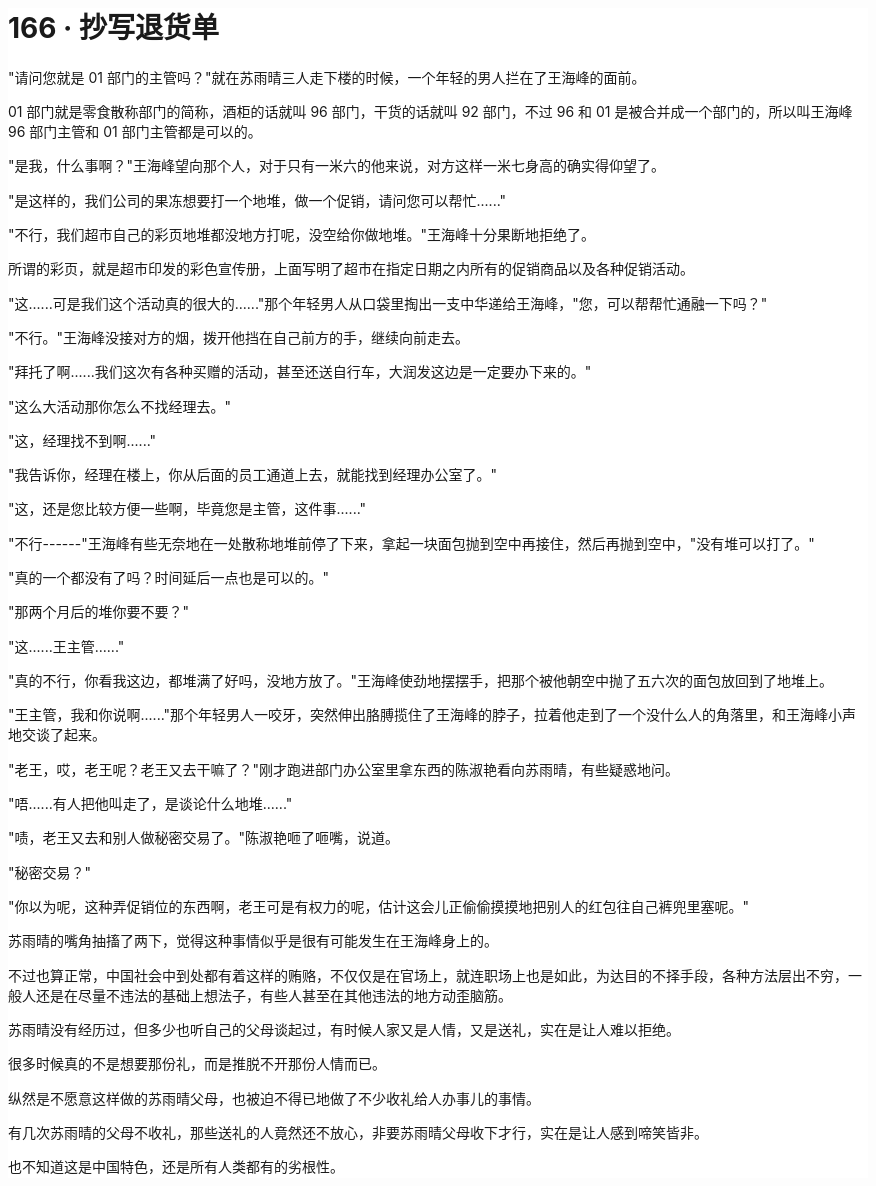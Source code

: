 <link rel="stylesheet" href="../../styles/text.css" />
<h1>166 · 抄写退货单</h1>

"请问您就是 01 部门的主管吗？"就在苏雨晴三人走下楼的时候，一个年轻的男人拦在了王海峰的面前。

01 部门就是零食散称部门的简称，酒柜的话就叫 96 部门，干货的话就叫 92 部门，不过 96 和 01 是被合并成一个部门的，所以叫王海峰 96 部门主管和 01 部门主管都是可以的。

"是我，什么事啊？"王海峰望向那个人，对于只有一米六的他来说，对方这样一米七身高的确实得仰望了。

"是这样的，我们公司的果冻想要打一个地堆，做一个促销，请问您可以帮忙......"

"不行，我们超市自己的彩页地堆都没地方打呢，没空给你做地堆。"王海峰十分果断地拒绝了。

所谓的彩页，就是超市印发的彩色宣传册，上面写明了超市在指定日期之内所有的促销商品以及各种促销活动。

"这......可是我们这个活动真的很大的......"那个年轻男人从口袋里掏出一支中华递给王海峰，"您，可以帮帮忙通融一下吗？"

"不行。"王海峰没接对方的烟，拨开他挡在自己前方的手，继续向前走去。

"拜托了啊......我们这次有各种买赠的活动，甚至还送自行车，大润发这边是一定要办下来的。"

"这么大活动那你怎么不找经理去。"

"这，经理找不到啊......"

"我告诉你，经理在楼上，你从后面的员工通道上去，就能找到经理办公室了。"

"这，还是您比较方便一些啊，毕竟您是主管，这件事......"

"不行------"王海峰有些无奈地在一处散称地堆前停了下来，拿起一块面包抛到空中再接住，然后再抛到空中，"没有堆可以打了。"

"真的一个都没有了吗？时间延后一点也是可以的。"

"那两个月后的堆你要不要？"

"这......王主管......"

"真的不行，你看我这边，都堆满了好吗，没地方放了。"王海峰使劲地摆摆手，把那个被他朝空中抛了五六次的面包放回到了地堆上。

"王主管，我和你说啊......"那个年轻男人一咬牙，突然伸出胳膊揽住了王海峰的脖子，拉着他走到了一个没什么人的角落里，和王海峰小声地交谈了起来。

"老王，哎，老王呢？老王又去干嘛了？"刚才跑进部门办公室里拿东西的陈淑艳看向苏雨晴，有些疑惑地问。

"唔......有人把他叫走了，是谈论什么地堆......"

"啧，老王又去和别人做秘密交易了。"陈淑艳咂了咂嘴，说道。

"秘密交易？"

"你以为呢，这种弄促销位的东西啊，老王可是有权力的呢，估计这会儿正偷偷摸摸地把别人的红包往自己裤兜里塞呢。"

苏雨晴的嘴角抽搐了两下，觉得这种事情似乎是很有可能发生在王海峰身上的。

不过也算正常，中国社会中到处都有着这样的贿赂，不仅仅是在官场上，就连职场上也是如此，为达目的不择手段，各种方法层出不穷，一般人还是在尽量不违法的基础上想法子，有些人甚至在其他违法的地方动歪脑筋。

苏雨晴没有经历过，但多少也听自己的父母谈起过，有时候人家又是人情，又是送礼，实在是让人难以拒绝。

很多时候真的不是想要那份礼，而是推脱不开那份人情而已。

纵然是不愿意这样做的苏雨晴父母，也被迫不得已地做了不少收礼给人办事儿的事情。

有几次苏雨晴的父母不收礼，那些送礼的人竟然还不放心，非要苏雨晴父母收下才行，实在是让人感到啼笑皆非。

也不知道这是中国特色，还是所有人类都有的劣根性。

